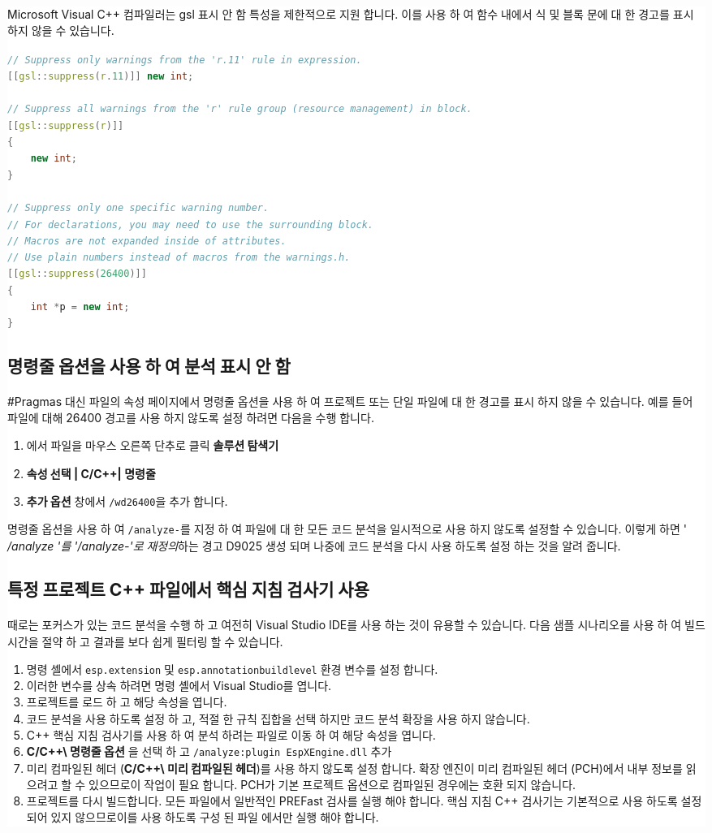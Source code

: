 Microsoft Visual C++ 컴파일러는 gsl 표시 안 함 특성을 제한적으로 지원 합니다. 이를 사용 하 여 함수 내에서 식 및 블록 문에 대 한 경고를 표시 하지 않을 수 있습니다.

```cpp
// Suppress only warnings from the 'r.11' rule in expression.
[[gsl::suppress(r.11)]] new int;

// Suppress all warnings from the 'r' rule group (resource management) in block.
[[gsl::suppress(r)]]
{
    new int;
}

// Suppress only one specific warning number.
// For declarations, you may need to use the surrounding block.
// Macros are not expanded inside of attributes.
// Use plain numbers instead of macros from the warnings.h.
[[gsl::suppress(26400)]]
{
    int *p = new int;
}
```

## <a name="suppress-analysis-by-using-command-line-options"></a>명령줄 옵션을 사용 하 여 분석 표시 안 함

#Pragmas 대신 파일의 속성 페이지에서 명령줄 옵션을 사용 하 여 프로젝트 또는 단일 파일에 대 한 경고를 표시 하지 않을 수 있습니다. 예를 들어 파일에 대해 26400 경고를 사용 하지 않도록 설정 하려면 다음을 수행 합니다.

1. 에서 파일을 마우스 오른쪽 단추로 클릭 **솔루션 탐색기**

2. **속성 선택 | C/C++| 명령줄**

3. **추가 옵션** 창에서 `/wd26400`을 추가 합니다.

명령줄 옵션을 사용 하 여 `/analyze-`를 지정 하 여 파일에 대 한 모든 코드 분석을 일시적으로 사용 하지 않도록 설정할 수 있습니다. 이렇게 하면 ' */analyze '를 '/analyze-'로 재정의*하는 경고 D9025 생성 되며 나중에 코드 분석을 다시 사용 하도록 설정 하는 것을 알려 줍니다.

## <a name="corecheck_per_file"></a>특정 프로젝트 C++ 파일에서 핵심 지침 검사기 사용

때로는 포커스가 있는 코드 분석을 수행 하 고 여전히 Visual Studio IDE를 사용 하는 것이 유용할 수 있습니다. 다음 샘플 시나리오를 사용 하 여 빌드 시간을 절약 하 고 결과를 보다 쉽게 필터링 할 수 있습니다.

1. 명령 셸에서 `esp.extension` 및 `esp.annotationbuildlevel` 환경 변수를 설정 합니다.
2. 이러한 변수를 상속 하려면 명령 셸에서 Visual Studio를 엽니다.
3. 프로젝트를 로드 하 고 해당 속성을 엽니다.
4. 코드 분석을 사용 하도록 설정 하 고, 적절 한 규칙 집합을 선택 하지만 코드 분석 확장을 사용 하지 않습니다.
5. C++ 핵심 지침 검사기를 사용 하 여 분석 하려는 파일로 이동 하 여 해당 속성을 엽니다.
6. **C/C++\ 명령줄 옵션** 을 선택 하 고 `/analyze:plugin EspXEngine.dll` 추가
7. 미리 컴파일된 헤더 (**C/C++\ 미리 컴파일된 헤더**)를 사용 하지 않도록 설정 합니다. 확장 엔진이 미리 컴파일된 헤더 (PCH)에서 내부 정보를 읽으려고 할 수 있으므로이 작업이 필요 합니다. PCH가 기본 프로젝트 옵션으로 컴파일된 경우에는 호환 되지 않습니다.
8. 프로젝트를 다시 빌드합니다. 모든 파일에서 일반적인 PREFast 검사를 실행 해야 합니다. 핵심 지침 C++ 검사기는 기본적으로 사용 하도록 설정 되어 있지 않으므로이를 사용 하도록 구성 된 파일 에서만 실행 해야 합니다.
